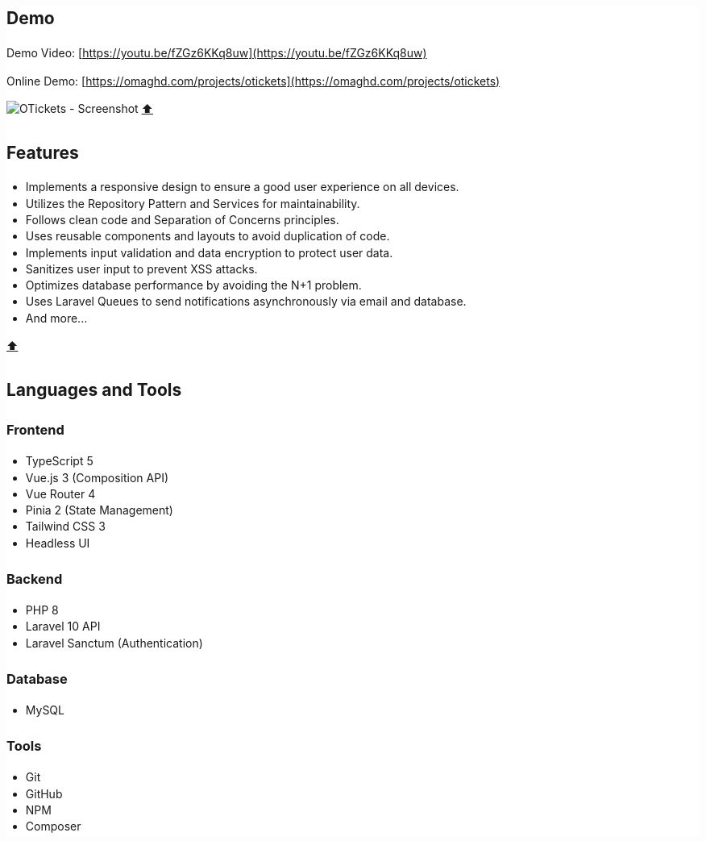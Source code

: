 ## Demo

Demo Video: [https://youtu.be/fZGz6KKq8uw](https://youtu.be/fZGz6KKq8uw)

Online Demo: [https://omaghd.com/projects/otickets](https://omaghd.com/projects/otickets)

<img src="homepage.jpeg" alt="OTickets - Screenshot" width="100%">

<a href="#table-of-contents" title="Go back to the table of contents">
⬆️
</a>

## Features

- Implements a responsive design to ensure a good user experience on all devices.
- Utilizes the Repository Pattern and Services for maintainability.
- Follows clean code and Separation of Concerns principles.
- Uses reusable components and layouts to avoid duplication of code.
- Implements input validation and data encryption to protect user data.
- Sanitizes user input to prevent XSS attacks.
- Optimizes database performance by avoiding the N+1 problem.
- Uses Laravel Queues to send notifications asynchronously via email and database.
- And more...

<a href="#table-of-contents" title="Go back to the table of contents">
⬆️
</a>

## Languages and Tools

### Frontend

- TypeScript 5
- Vue.js 3 (Composition API)
- Vue Router 4
- Pinia 2 (State Management)
- Tailwind CSS 3
- Headless UI

### Backend

- PHP 8
- Laravel 10 API
- Laravel Sanctum (Authentication)

### Database

- MySQL

### Tools

- Git
- GitHub
- NPM
- Composer
